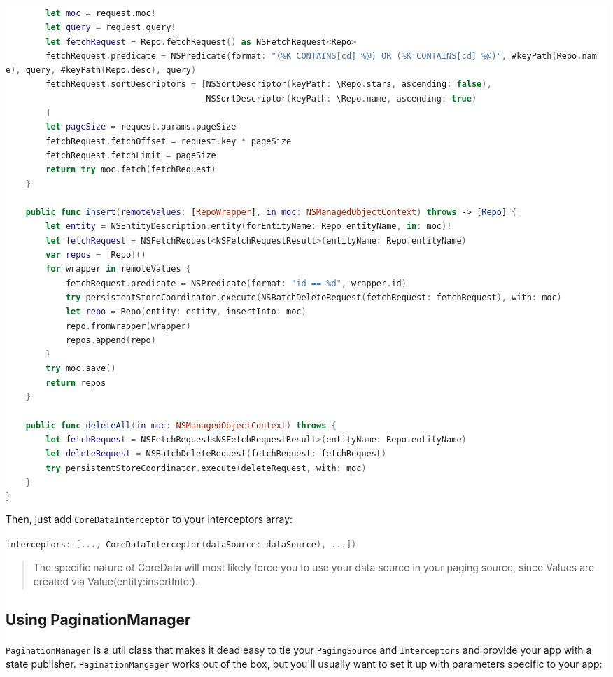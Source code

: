 ```swift
        let moc = request.moc!
        let query = request.query!
        let fetchRequest = Repo.fetchRequest() as NSFetchRequest<Repo>
        fetchRequest.predicate = NSPredicate(format: "(%K CONTAINS[cd] %@) OR (%K CONTAINS[cd] %@)", #keyPath(Repo.name), query, #keyPath(Repo.desc), query)
        fetchRequest.sortDescriptors = [NSSortDescriptor(keyPath: \Repo.stars, ascending: false),
                                        NSSortDescriptor(keyPath: \Repo.name, ascending: true)
        ]
        let pageSize = request.params.pageSize
        fetchRequest.fetchOffset = request.key * pageSize
        fetchRequest.fetchLimit = pageSize
        return try moc.fetch(fetchRequest)
    }
    
    public func insert(remoteValues: [RepoWrapper], in moc: NSManagedObjectContext) throws -> [Repo] {
        let entity = NSEntityDescription.entity(forEntityName: Repo.entityName, in: moc)!
        let fetchRequest = NSFetchRequest<NSFetchRequestResult>(entityName: Repo.entityName)
        var repos = [Repo]()
        for wrapper in remoteValues {
            fetchRequest.predicate = NSPredicate(format: "id == %d", wrapper.id)
            try persistentStoreCoordinator.execute(NSBatchDeleteRequest(fetchRequest: fetchRequest), with: moc)
            let repo = Repo(entity: entity, insertInto: moc)
            repo.fromWrapper(wrapper)
            repos.append(repo)
        }
        try moc.save()
        return repos
    }
    
    public func deleteAll(in moc: NSManagedObjectContext) throws {
        let fetchRequest = NSFetchRequest<NSFetchRequestResult>(entityName: Repo.entityName)
        let deleteRequest = NSBatchDeleteRequest(fetchRequest: fetchRequest)
        try persistentStoreCoordinator.execute(deleteRequest, with: moc)
    }
}
```
Then, just add `CoreDataInterceptor`  to your interceptors array:

```swift
interceptors: [..., CoreDataInterceptor(dataSource: dataSource), ...])
```

> The specific nature of CoreData will most likely force you to use your data source in your paging source, since Values are created via Value(entity:insertInto:).

## Using PaginationManager

`PaginationManager` is a util class that makes it dead easy to tie your `PagingSource` and `Interceptors` and provide your app with a state publisher. `PaginationMangager` works out of the box, but you'll usually want to set it up with parameters specific to your app:
